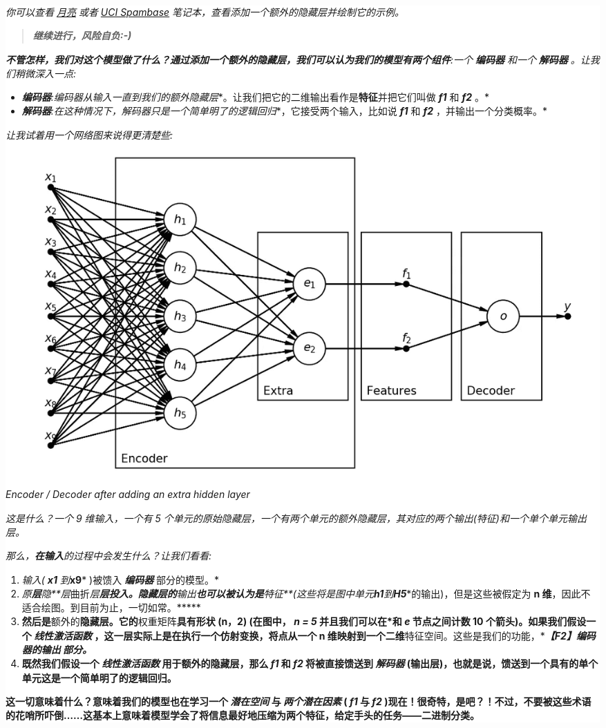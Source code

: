 *你可以查看 [*月亮*](https://github.com/dvgodoy/deepreplay/blob/master/notebooks/moons_dataset.ipynb) 或者 [*UCI Spambase*](https://github.com/dvgodoy/deepreplay/blob/master/notebooks/UCI_spambase_dataset.ipynb) 笔记本，查看添加一个额外的隐藏层并绘制它的示例。*

> ***继续进行，风险自负:-)***

***不管怎样，我们对这个模型做了什么？**通过添加一个额外的隐藏层，我们可以认为我们的模型有**两个组件**:一个 ***编码器*** 和一个 ***解码器*** 。让我们稍微深入一点:*

*   ***编码器**:编码器从输入一直到我们的**额外隐藏层**。让我们把它的二维输出看作是**特征**并把它们叫做 ***f1*** 和 ***f2*** 。*
*   ***解码器**:在这种情况下，解码器只是一个简单明了的**逻辑回归**，它接受两个输入，比如说 ***f1*** 和 ***f2*** ，并输出一个分类概率。*

*让我试着用一个网络图来说得更清楚些:*

*![](img/886f0b800c24da1959a6a10193f71598.png)*

*Encoder / Decoder after adding an extra hidden layer*

*这是什么？一个 9 维输入，一个有 5 个单元的原始隐藏层，一个有两个单元的额外隐藏层，其对应的两个输出(特征)和一个单个单元输出层。*

*那么，**在输入**的过程中会发生什么？让我们看看:*

1.  *输入( ***x1*** 到***x9*** )被馈入 ***编码器*** 部分的模型。*
2.  *原**层**隐**层*曲折*层**层投入。隐藏层的**输出**也可以被认为是**特征**(这些将是图中单元****h1****到****H5****的输出)，但是这些被假定为 **n 维**，因此不适合绘图。到目前为止，一切如常。*****
3.  **然后是**额外的**隐藏层。它的**权重矩阵**具有形状 **(n，2)** (在图中， ***n = 5*** 并且我们可以在*和 ***e*** 节点之间计数 **10** 个箭头)。如果我们假设一个 ***线性激活函数*** ，这一层实际上是在执行一个[](https://medium.com/hipster-color-science/computing-2d-affine-transformations-using-only-matrix-multiplication-2ccb31b52181)**仿射变换，将点从一个 **n 维**映射到一个**二维**特征空间。这些是我们的功能，****【F2】******编码器的输出*** 部分。******
4.  ****既然我们假设一个 ***线性激活函数*** 用于额外的隐藏层，那么 ***f1*** 和 ***f2*** 将被直接馈送到 ***解码器*** (输出层)，也就是说，馈送到一个具有**的单个单元这是一个简单明了的逻辑回归。******

******这一切意味着什么？**意味着我们的模型也在学习一个 ***潜在空间*** 与 ***两个潜在因素*** ( ***f1*** 与 ***f2*** )现在！很奇特，是吧？！不过，不要被这些术语的花哨所吓倒……这基本上意味着模型学会了将信息最好地压缩为两个特征，给定手头的任务**——二进制分类。******
